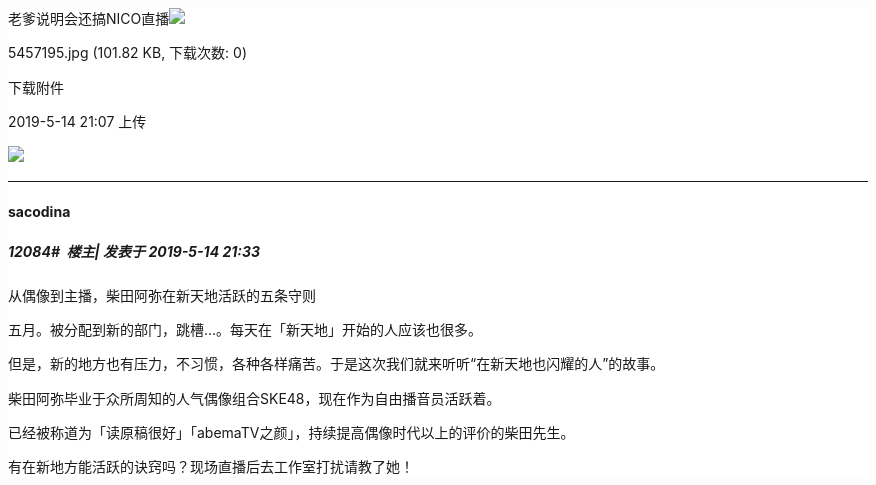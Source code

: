 


老爹说明会还搞NICO直播<img src="https://static.saraba1st.com/image/smiley/face2017/001.png" referrerpolicy="no-referrer">






5457195.jpg
(101.82 KB, 下载次数: 0)




下载附件


2019-5-14 21:07 上传









<img src="https://img.saraba1st.com/forum/201905/14/210754h8zy6u0qgmnzi0gi.jpg" referrerpolicy="no-referrer">












-----

####  sacodina  
##### 12084#         楼主| 发表于 2019-5-14 21:33




从偶像到主播，柴田阿弥在新天地活跃的五条守则

五月。被分配到新的部门，跳槽…。每天在「新天地」开始的人应该也很多。




但是，新的地方也有压力，不习惯，各种各样痛苦。于是这次我们就来听听“在新天地也闪耀的人”的故事。




柴田阿弥毕业于众所周知的人气偶像组合SKE48，现在作为自由播音员活跃着。




已经被称道为「读原稿很好」「abemaTV之颜」，持续提高偶像时代以上的评价的柴田先生。




有在新地方能活跃的诀窍吗？现场直播后去工作室打扰请教了她！


